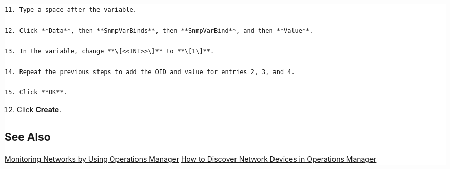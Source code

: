     11. Type a space after the variable.

    12. Click **Data**, then **SnmpVarBinds**, then **SnmpVarBind**, and then **Value**.

    13. In the variable, change **\[<<INT>>\]** to **\[1\]**.

    14. Repeat the previous steps to add the OID and value for entries 2, 3, and 4.

    15. Click **OK**.

12. Click **Create**.

## See Also
[Monitoring Networks by Using Operations Manager](../Topic/Monitoring-Networks-by-Using-Operations-Manager.md)
[How to Discover Network Devices in Operations Manager](../Topic/How-to-Discover-Network-Devices-in-Operations-Manager.md)

